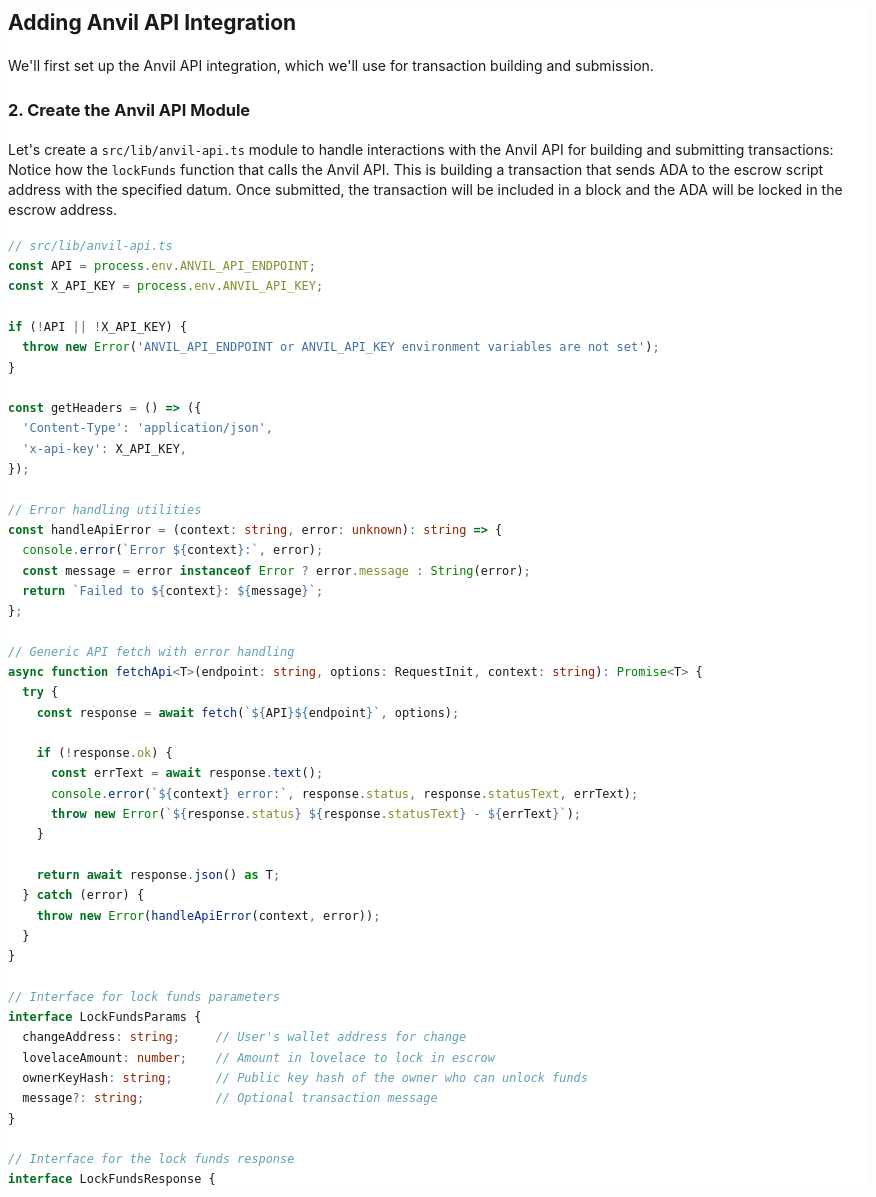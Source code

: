 ```tsx
```

## Adding Anvil API Integration

We'll first set up the Anvil API integration, which we'll use for transaction building and submission.

### 2. Create the Anvil API Module

Let's create a `src/lib/anvil-api.ts` module to handle interactions with the Anvil API for building and submitting transactions:
Notice how the `lockFunds` function that calls the Anvil API. This is building a transaction that sends ADA to the escrow script address with the specified datum.
Once submitted, the transaction will be included in a block and the ADA will be locked in the escrow address.

```typescript
// src/lib/anvil-api.ts
const API = process.env.ANVIL_API_ENDPOINT;
const X_API_KEY = process.env.ANVIL_API_KEY;

if (!API || !X_API_KEY) {
  throw new Error('ANVIL_API_ENDPOINT or ANVIL_API_KEY environment variables are not set');
}

const getHeaders = () => ({
  'Content-Type': 'application/json',
  'x-api-key': X_API_KEY,
});

// Error handling utilities
const handleApiError = (context: string, error: unknown): string => {
  console.error(`Error ${context}:`, error);
  const message = error instanceof Error ? error.message : String(error);
  return `Failed to ${context}: ${message}`;
};

// Generic API fetch with error handling
async function fetchApi<T>(endpoint: string, options: RequestInit, context: string): Promise<T> {
  try {
    const response = await fetch(`${API}${endpoint}`, options);
    
    if (!response.ok) {
      const errText = await response.text();
      console.error(`${context} error:`, response.status, response.statusText, errText);
      throw new Error(`${response.status} ${response.statusText} - ${errText}`);
    }
    
    return await response.json() as T;
  } catch (error) {
    throw new Error(handleApiError(context, error));
  }
}

// Interface for lock funds parameters
interface LockFundsParams {
  changeAddress: string;     // User's wallet address for change
  lovelaceAmount: number;    // Amount in lovelace to lock in escrow
  ownerKeyHash: string;      // Public key hash of the owner who can unlock funds
  message?: string;          // Optional transaction message
}

// Interface for the lock funds response
interface LockFundsResponse {
```